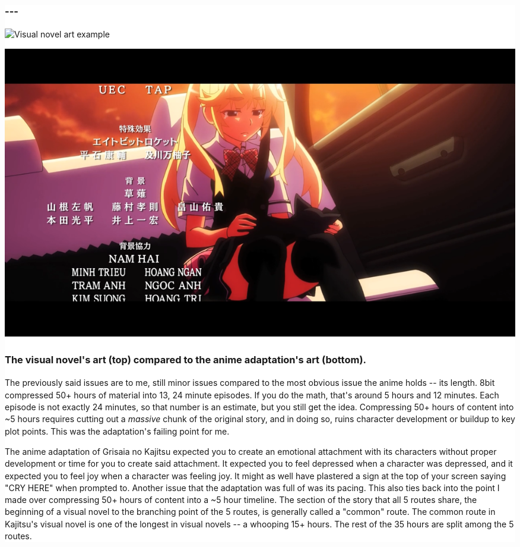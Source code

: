 [kasabuta]: https://d.maxfile.ro/joaunxqgvp.mp3
[deadlock]: https://d.maxfile.ro/vgepjdhsjw.mp3

### ---

![Visual novel art example](/img/grisaia_01.jpg)

![Anime adaptation art example](/img/grisaia_02.png)

### The visual novel's art (top) compared to the anime adaptation's art (bottom).

The previously said issues are to me, still minor issues compared to the most obvious issue the anime holds -- its length. 8bit compressed 50+ hours of material into 13, 24 minute episodes. If you do the math, that's around 5 hours and 12 minutes. Each episode is not exactly 24 minutes, so that number is an estimate, but you still get the idea. Compressing 50+ hours of content into ~5 hours requires cutting out a *massive* chunk of the original story, and in doing so, ruins character development or buildup to key plot points. This was the adaptation's failing point for me.

The anime adaptation of Grisaia no Kajitsu expected you to create an emotional attachment with its characters without proper development or time for you to create said attachment. It expected you to feel depressed when a character was depressed, and it expected you to feel joy when a character was feeling joy. It might as well have plastered a sign at the top of your screen saying "CRY HERE" when prompted to. Another issue that the adaptation was full of was its pacing. This also ties back into the point I made over compressing 50+ hours of content into a ~5 hour timeline. The section of the story that all 5 routes share, the beginning of a visual novel to the branching point of the 5 routes, is generally called a "common" route. The common route in Kajitsu's visual novel is one of the longest in visual novels -- a whooping 15+ hours. The rest of the 35 hours are split among the 5 routes.


[here]: http://myanimelist.net/reviews.php?id=174859
[8bit]: https://en.wikipedia.org/wiki/8-Bit_(studio)
[op]: https://d.maxfile.ro/dwtcohjkgy.webm
[ed]: https://d.maxfile.ro/gcsfnxaxnz.webm
[mars]: https://www.youtube.com/watch?v=Qcn4ndi4Gcw
